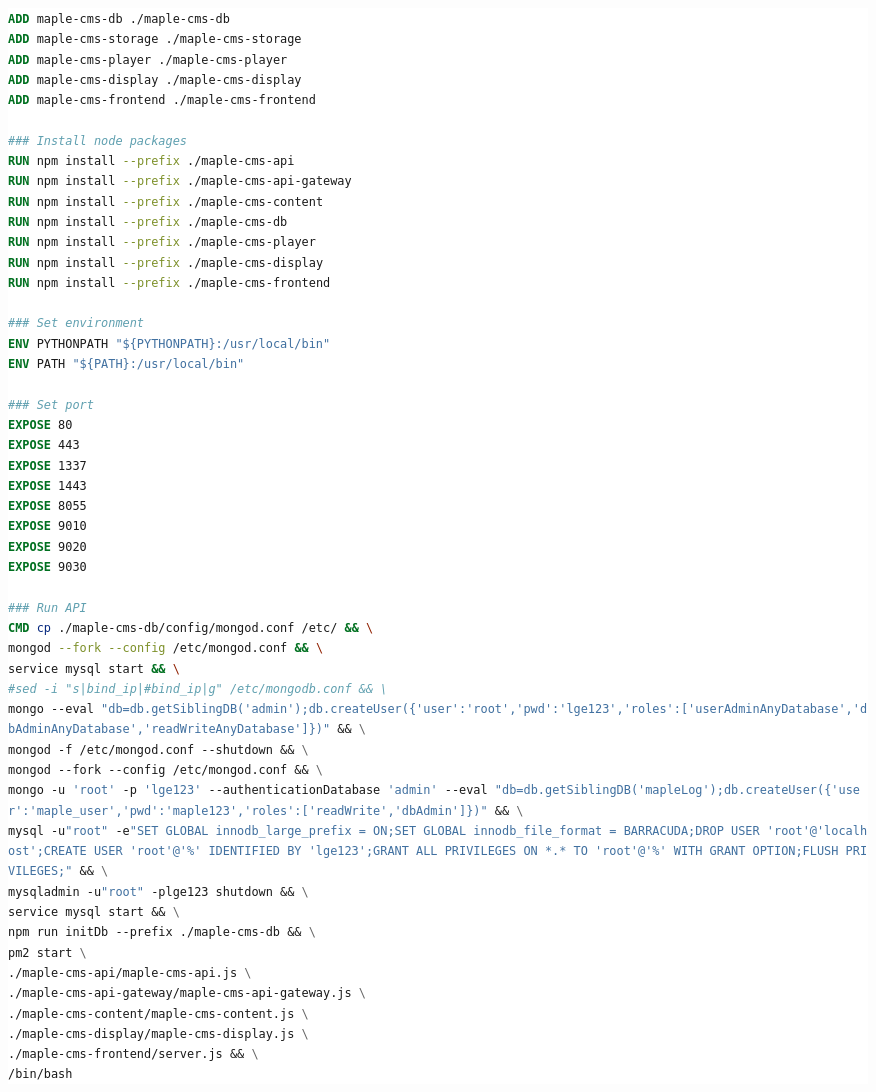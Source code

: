 ```dockerfile
ADD maple-cms-db ./maple-cms-db
ADD maple-cms-storage ./maple-cms-storage
ADD maple-cms-player ./maple-cms-player
ADD maple-cms-display ./maple-cms-display
ADD maple-cms-frontend ./maple-cms-frontend

### Install node packages
RUN npm install --prefix ./maple-cms-api
RUN npm install --prefix ./maple-cms-api-gateway
RUN npm install --prefix ./maple-cms-content
RUN npm install --prefix ./maple-cms-db
RUN npm install --prefix ./maple-cms-player
RUN npm install --prefix ./maple-cms-display
RUN npm install --prefix ./maple-cms-frontend

### Set environment
ENV PYTHONPATH "${PYTHONPATH}:/usr/local/bin"
ENV PATH "${PATH}:/usr/local/bin"

### Set port
EXPOSE 80
EXPOSE 443
EXPOSE 1337
EXPOSE 1443
EXPOSE 8055
EXPOSE 9010
EXPOSE 9020
EXPOSE 9030

### Run API
CMD cp ./maple-cms-db/config/mongod.conf /etc/ && \
mongod --fork --config /etc/mongod.conf && \
service mysql start && \
#sed -i "s|bind_ip|#bind_ip|g" /etc/mongodb.conf && \
mongo --eval "db=db.getSiblingDB('admin');db.createUser({'user':'root','pwd':'lge123','roles':['userAdminAnyDatabase','dbAdminAnyDatabase','readWriteAnyDatabase']})" && \
mongod -f /etc/mongod.conf --shutdown && \
mongod --fork --config /etc/mongod.conf && \
mongo -u 'root' -p 'lge123' --authenticationDatabase 'admin' --eval "db=db.getSiblingDB('mapleLog');db.createUser({'user':'maple_user','pwd':'maple123','roles':['readWrite','dbAdmin']})" && \
mysql -u"root" -e"SET GLOBAL innodb_large_prefix = ON;SET GLOBAL innodb_file_format = BARRACUDA;DROP USER 'root'@'localhost';CREATE USER 'root'@'%' IDENTIFIED BY 'lge123';GRANT ALL PRIVILEGES ON *.* TO 'root'@'%' WITH GRANT OPTION;FLUSH PRIVILEGES;" && \
mysqladmin -u"root" -plge123 shutdown && \
service mysql start && \
npm run initDb --prefix ./maple-cms-db && \
pm2 start \
./maple-cms-api/maple-cms-api.js \
./maple-cms-api-gateway/maple-cms-api-gateway.js \
./maple-cms-content/maple-cms-content.js \
./maple-cms-display/maple-cms-display.js \
./maple-cms-frontend/server.js && \
/bin/bash
```
